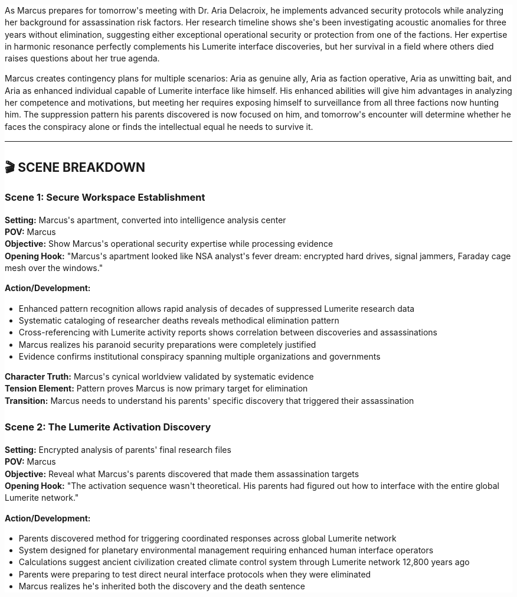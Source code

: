 As Marcus prepares for tomorrow's meeting with Dr. Aria Delacroix, he implements advanced security protocols while analyzing her background for assassination risk factors. Her research timeline shows she's been investigating acoustic anomalies for three years without elimination, suggesting either exceptional operational security or protection from one of the factions. Her expertise in harmonic resonance perfectly complements his Lumerite interface discoveries, but her survival in a field where others died raises questions about her true agenda.

Marcus creates contingency plans for multiple scenarios: Aria as genuine ally, Aria as faction operative, Aria as unwitting bait, and Aria as enhanced individual capable of Lumerite interface like himself. His enhanced abilities will give him advantages in analyzing her competence and motivations, but meeting her requires exposing himself to surveillance from all three factions now hunting him. The suppression pattern his parents discovered is now focused on him, and tomorrow's encounter will determine whether he faces the conspiracy alone or finds the intellectual equal he needs to survive it.

---

## 🎬 **SCENE BREAKDOWN**

### **Scene 1: Secure Workspace Establishment**
**Setting:** Marcus's apartment, converted into intelligence analysis center  
**POV:** Marcus  
**Objective:** Show Marcus's operational security expertise while processing evidence  
**Opening Hook:** "Marcus's apartment looked like NSA analyst's fever dream: encrypted hard drives, signal jammers, Faraday cage mesh over the windows."

**Action/Development:**
- Enhanced pattern recognition allows rapid analysis of decades of suppressed Lumerite research data
- Systematic cataloging of researcher deaths reveals methodical elimination pattern
- Cross-referencing with Lumerite activity reports shows correlation between discoveries and assassinations
- Marcus realizes his paranoid security preparations were completely justified
- Evidence confirms institutional conspiracy spanning multiple organizations and governments

**Character Truth:** Marcus's cynical worldview validated by systematic evidence  
**Tension Element:** Pattern proves Marcus is now primary target for elimination  
**Transition:** Marcus needs to understand his parents' specific discovery that triggered their assassination

### **Scene 2: The Lumerite Activation Discovery**
**Setting:** Encrypted analysis of parents' final research files  
**POV:** Marcus  
**Objective:** Reveal what Marcus's parents discovered that made them assassination targets  
**Opening Hook:** "The activation sequence wasn't theoretical. His parents had figured out how to interface with the entire global Lumerite network."

**Action/Development:**
- Parents discovered method for triggering coordinated responses across global Lumerite network
- System designed for planetary environmental management requiring enhanced human interface operators
- Calculations suggest ancient civilization created climate control system through Lumerite network 12,800 years ago
- Parents were preparing to test direct neural interface protocols when they were eliminated
- Marcus realizes he's inherited both the discovery and the death sentence
